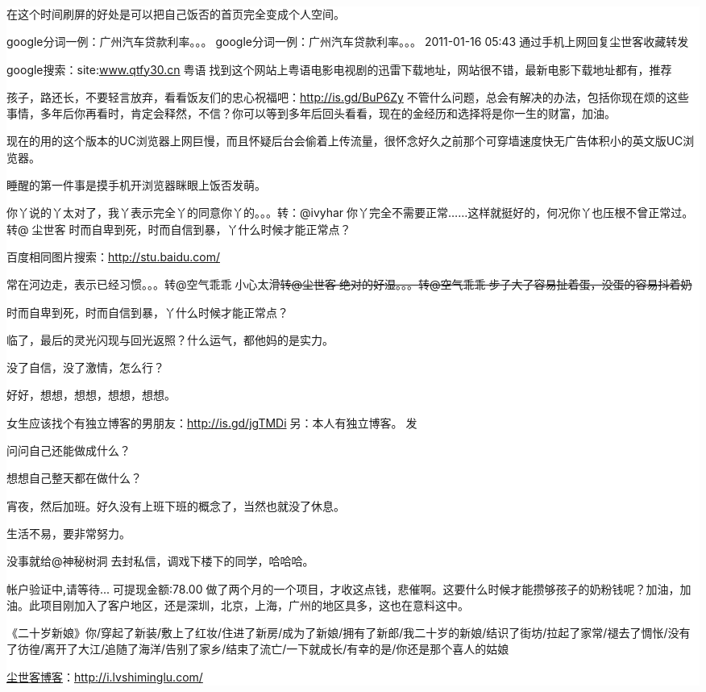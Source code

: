 在这个时间刷屏的好处是可以把自己饭否的首页完全变成个人空间。

google分词一例：广州汽车贷款利率。。。 google分词一例：广州汽车贷款利率。。。 2011-01-16 05:43 通过手机上网回复尘世客收藏转发

google搜索：site:www.qtfy30.cn 粤语 找到这个网站上粤语电影电视剧的迅雷下载地址，网站很不错，最新电影下载地址都有，推荐

孩子，路还长，不要轻言放弃，看看饭友们的忠心祝福吧：http://is.gd/BuP6Zy 不管什么问题，总会有解决的办法，包括你现在烦的这些事情，多年后你再看时，肯定会释然，不信？你可以等到多年后回头看看，现在的金经历和选择将是你一生的财富，加油。

现在的用的这个版本的UC浏览器上网巨慢，而且怀疑后台会偷着上传流量，很怀念好久之前那个可穿墙速度快无广告体积小的英文版UC浏览器。

睡醒的第一件事是摸手机开浏览器眯眼上饭否发萌。

你丫说的丫太对了，我丫表示完全丫的同意你丫的。。。转：@ivyhar 你丫完全不需要正常……这样就挺好的，何况你丫也压根不曾正常过。转@ 尘世客 时而自卑到死，时而自信到暴，丫什么时候才能正常点？

百度相同图片搜索：http://stu.baidu.com/

常在河边走，表示已经习惯。。。转@空气乖乖 小心太滑~~~~转@尘世客 绝对的好湿。。。转@空气乖乖 步子大了容易扯着蛋，没蛋的容易抖着奶~~~~

时而自卑到死，时而自信到暴，丫什么时候才能正常点？

临了，最后的灵光闪现与回光返照？什么运气，都他妈的是实力。

没了自信，没了激情，怎么行？

好好，想想，想想，想想，想想。

女生应该找个有独立博客的男朋友：http://is.gd/jgTMDi 另：本人有独立博客。
发

问问自己还能做成什么？

想想自己整天都在做什么？

宵夜，然后加班。好久没有上班下班的概念了，当然也就没了休息。

生活不易，要非常努力。

没事就给@神秘树洞 去封私信，调戏下楼下的同学，哈哈哈。

帐户验证中,请等待... 可提现金额:78.00 做了两个月的一个项目，才收这点钱，悲催啊。这要什么时候才能攒够孩子的奶粉钱呢？加油，加油。此项目刚加入了客户地区，还是深圳，北京，上海，广州的地区具多，这也在意料这中。

《二十岁新娘》你/穿起了新装/敷上了红妆/住进了新房/成为了新娘/拥有了新郎/我二十岁的新娘/结识了街坊/拉起了家常/褪去了惆怅/没有了彷徨/离开了大江/追随了海洋/告别了家乡/结束了流亡/一下就成长/有幸的是/你还是那个喜人的姑娘

<a href="http://i.lvshiminglu.com/">尘世客博客</a>：<a href="http://i.lvshiminglu.com/">http://i.lvshiminglu.com/</a>

